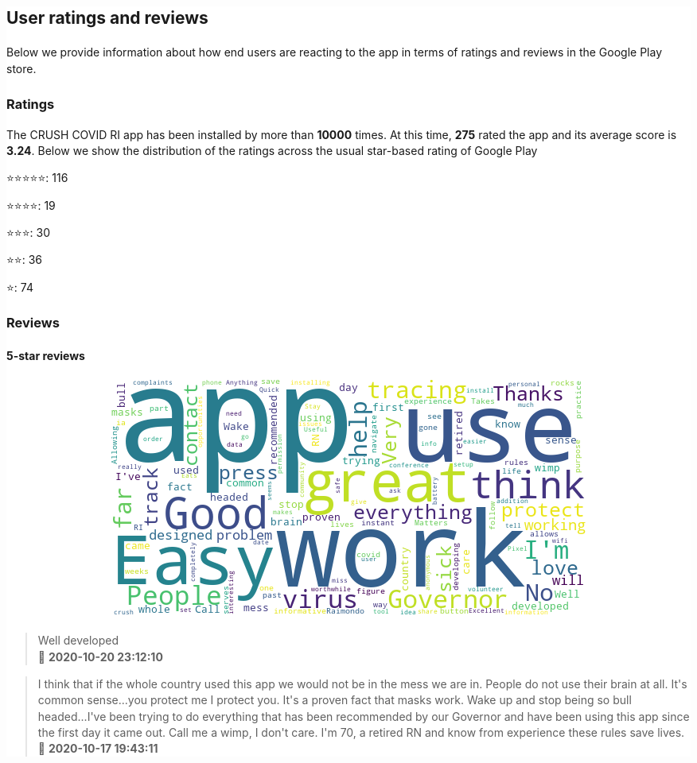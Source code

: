 

## User ratings and reviews

Below we provide information about how end users are reacting to the app in terms of ratings and reviews in the Google Play store.

### Ratings

The CRUSH COVID RI app has been installed by more than **10000** times. At this time, **275** rated the app and its average score is **3.24**. Below we show the distribution of the ratings across the usual star-based rating of Google Play

:star::star::star::star::star:: 116

:star::star::star::star:: 19

:star::star::star:: 30

:star::star:: 36

:star:: 74

### Reviews 

#### 5-star reviews

<p align="center">
<img src="5_star_reviews_wordcloud.png" alt="com.ri.crushcovid 5 reviews"/>
</p>

> Well developed<br> :date: __2020-10-20 23:12:10__

> I think that if the whole country used this app we would not be in the mess we are in. People do not use their brain at all. It's common sense...you protect me I protect you. It's a proven fact that masks work. Wake up and stop being so bull headed...I've been trying to do everything that has been recommended by our Governor and have been using this app since the first day it came out. Call me a wimp, I don't care. I'm 70, a retired RN and know from experience these rules save lives.<br> :date: __2020-10-17 19:43:11__

